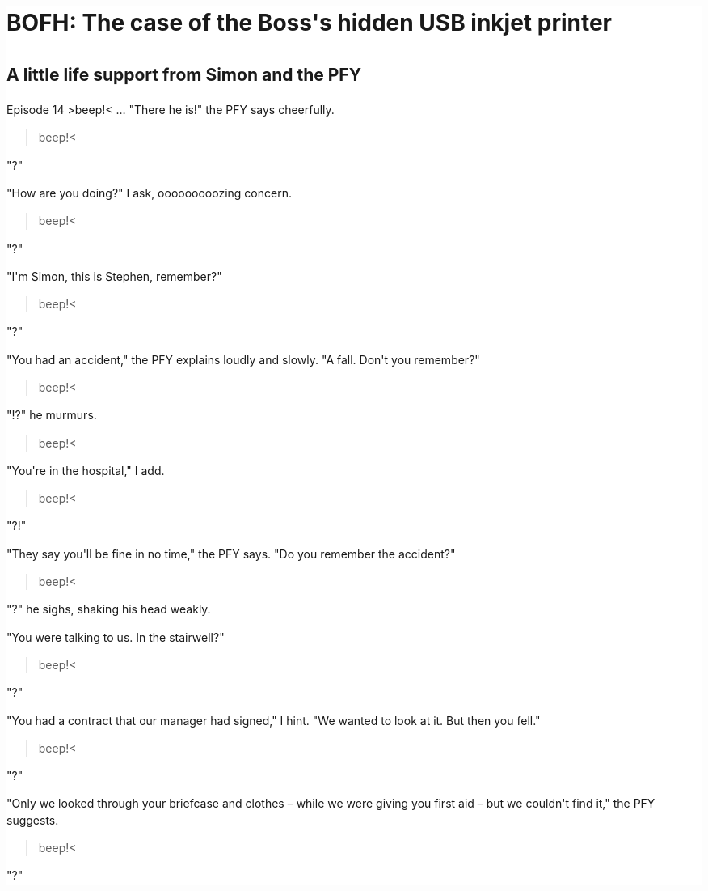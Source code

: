 # BOFH: The case of the Boss's hidden USB inkjet printer

## A little life support from Simon and the PFY

Episode 14  >beep!< … "There he is!" the PFY says cheerfully.

>beep!<

"?"

"How are you doing?" I ask, ooooooooozing concern.

>beep!<

"?"

"I'm Simon, this is Stephen, remember?"

>beep!<

"?"

"You had an accident," the PFY explains loudly and slowly. "A fall. Don't you remember?"

>beep!<

"!?" he murmurs.

>beep!<

"You're in the hospital," I add.

>beep!<

"?!"

"They say you'll be fine in no time," the PFY says. "Do you remember the accident?"

>beep!<

"?" he sighs, shaking his head weakly.

"You were talking to us. In the stairwell?"

>beep!<

"?"

"You had a contract that our manager had signed," I hint. "We wanted to look at it. But then you fell."

>beep!<

"?"

"Only we looked through your briefcase and clothes – while we were giving you first aid – but we couldn't find it," the PFY suggests.

>beep!<

"?"
